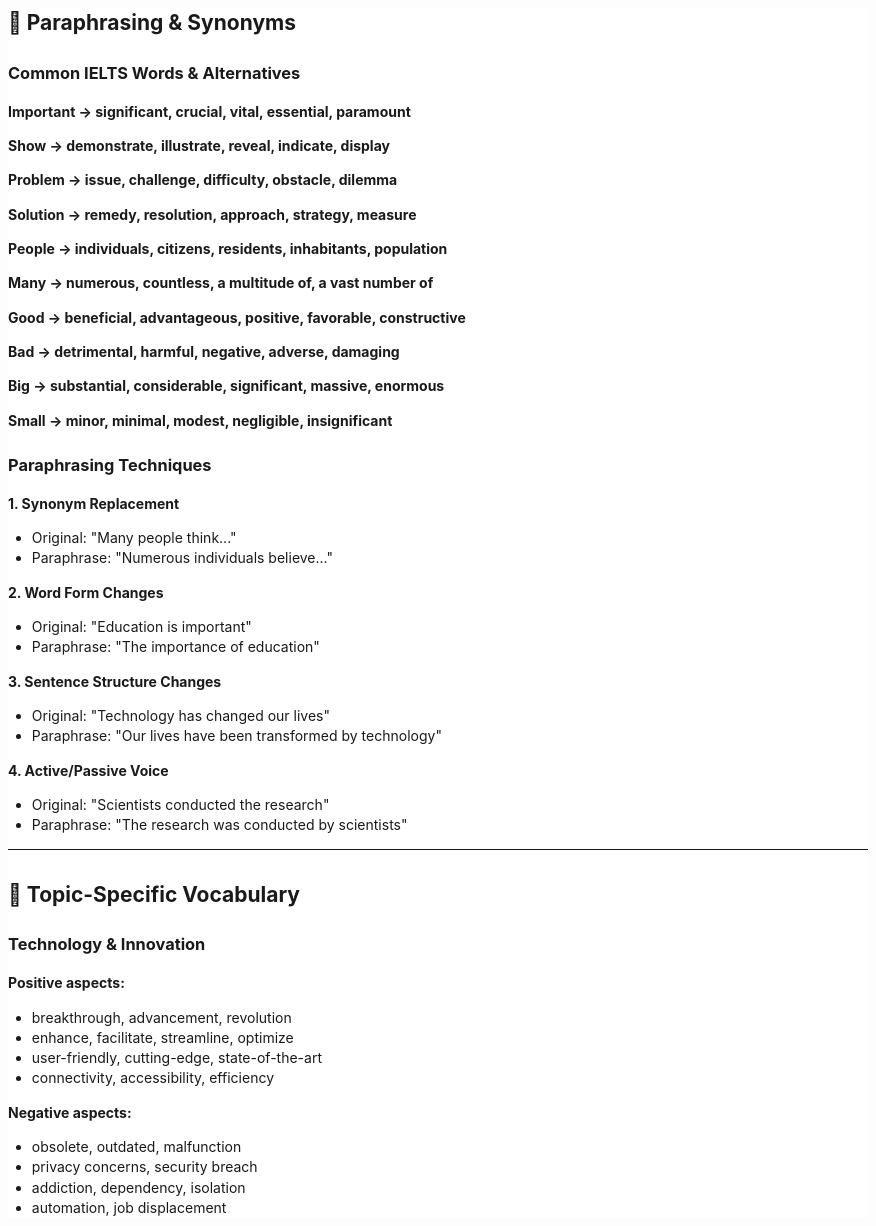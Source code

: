 ## 🔄 Paraphrasing & Synonyms

### Common IELTS Words & Alternatives

**Important → significant, crucial, vital, essential, paramount**

**Show → demonstrate, illustrate, reveal, indicate, display**

**Problem → issue, challenge, difficulty, obstacle, dilemma**

**Solution → remedy, resolution, approach, strategy, measure**

**People → individuals, citizens, residents, inhabitants, population**

**Many → numerous, countless, a multitude of, a vast number of**

**Good → beneficial, advantageous, positive, favorable, constructive**

**Bad → detrimental, harmful, negative, adverse, damaging**

**Big → substantial, considerable, significant, massive, enormous**

**Small → minor, minimal, modest, negligible, insignificant**

### Paraphrasing Techniques

**1. Synonym Replacement**
- Original: "Many people think..."
- Paraphrase: "Numerous individuals believe..."

**2. Word Form Changes**
- Original: "Education is important"
- Paraphrase: "The importance of education"

**3. Sentence Structure Changes**
- Original: "Technology has changed our lives"
- Paraphrase: "Our lives have been transformed by technology"

**4. Active/Passive Voice**
- Original: "Scientists conducted the research"
- Paraphrase: "The research was conducted by scientists"

---

## 📝 Topic-Specific Vocabulary

### Technology & Innovation
**Positive aspects:**
- breakthrough, advancement, revolution
- enhance, facilitate, streamline, optimize
- user-friendly, cutting-edge, state-of-the-art
- connectivity, accessibility, efficiency

**Negative aspects:**
- obsolete, outdated, malfunction
- privacy concerns, security breach
- addiction, dependency, isolation
- automation, job displacement
